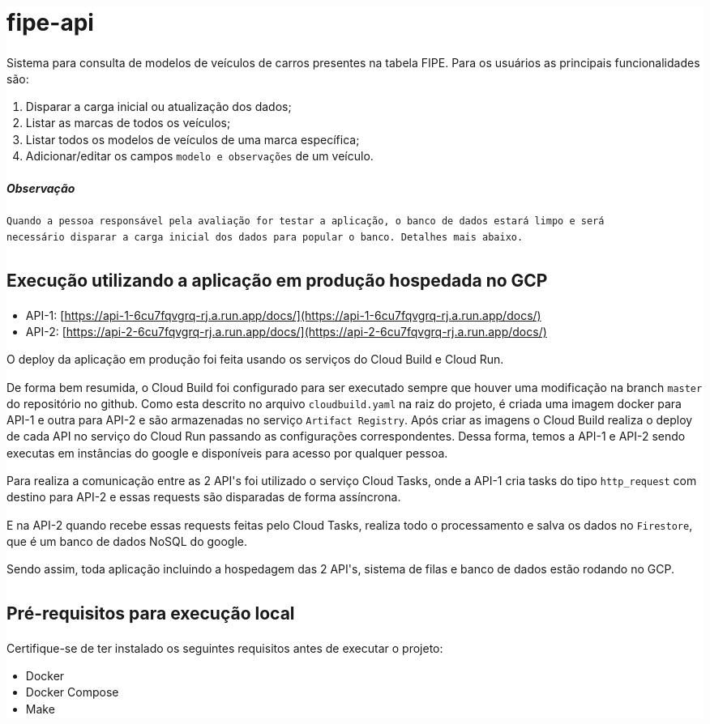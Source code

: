 # fipe-api

Sistema para consulta de modelos de veículos de carros presentes na tabela FIPE.
Para os usuários as principais funcionalidades são:
1. Disparar a carga inicial ou atualização dos dados;
2. Listar as marcas de todos os veículos;
3. Listar todos os modelos de veículos de uma marca específica;
4. Adicionar/editar os campos `modelo e observações` de um veículo.

#### *Observação*
```
Quando a pessoa responsável pela avaliação for testar a aplicação, o banco de dados estará limpo e será
necessário disparar a carga inicial dos dados para popular o banco. Detalhes mais abaixo.
```


## Execução utilizando a aplicação em produção hospedada no GCP

 - API-1: [https://api-1-6cu7fqvgrq-rj.a.run.app/docs/](https://api-1-6cu7fqvgrq-rj.a.run.app/docs/)
 - API-2: [https://api-2-6cu7fqvgrq-rj.a.run.app/docs/](https://api-2-6cu7fqvgrq-rj.a.run.app/docs/)

O deploy da aplicação em produção foi feita usando os serviços do Cloud Build e Cloud Run. 

De forma bem resumida, o Cloud Build foi configurado para ser executado sempre que houver uma modificação na branch `master` do
repositório no github. Como esta descrito no arquivo `cloudbuild.yaml` na raiz do projeto, é criada uma
imagem docker para API-1 e outra para API-2 e são armazenadas no serviço `Artifact Registry`. 
Após criar as imagens o Cloud Build realiza o deploy de cada API no serviço do Cloud Run passando as configurações correspondentes.
Dessa forma, temos a API-1 e API-2 sendo executas em instâncias do google e disponíveis para acesso por qualquer pessoa. 

Para realiza a comunicação entre as 2 API's foi utilizado o serviço Cloud Tasks, onde a API-1 cria tasks do tipo `http_request`
com destino para API-2 e essas requests são disparadas de forma assíncrona. 

E na API-2 quando recebe essas requests feitas pelo Cloud Tasks, realiza todo o processamento e salva os dados no `Firestore`, que
é um banco de dados NoSQL do google. 

Sendo assim, toda aplicação incluindo a hospedagem das 2 API's, sistema de filas e banco de dados estão rodando no GCP.


## Pré-requisitos para execução local

Certifique-se de ter instalado os seguintes requisitos antes de executar o projeto:

- Docker
- Docker Compose
- Make
